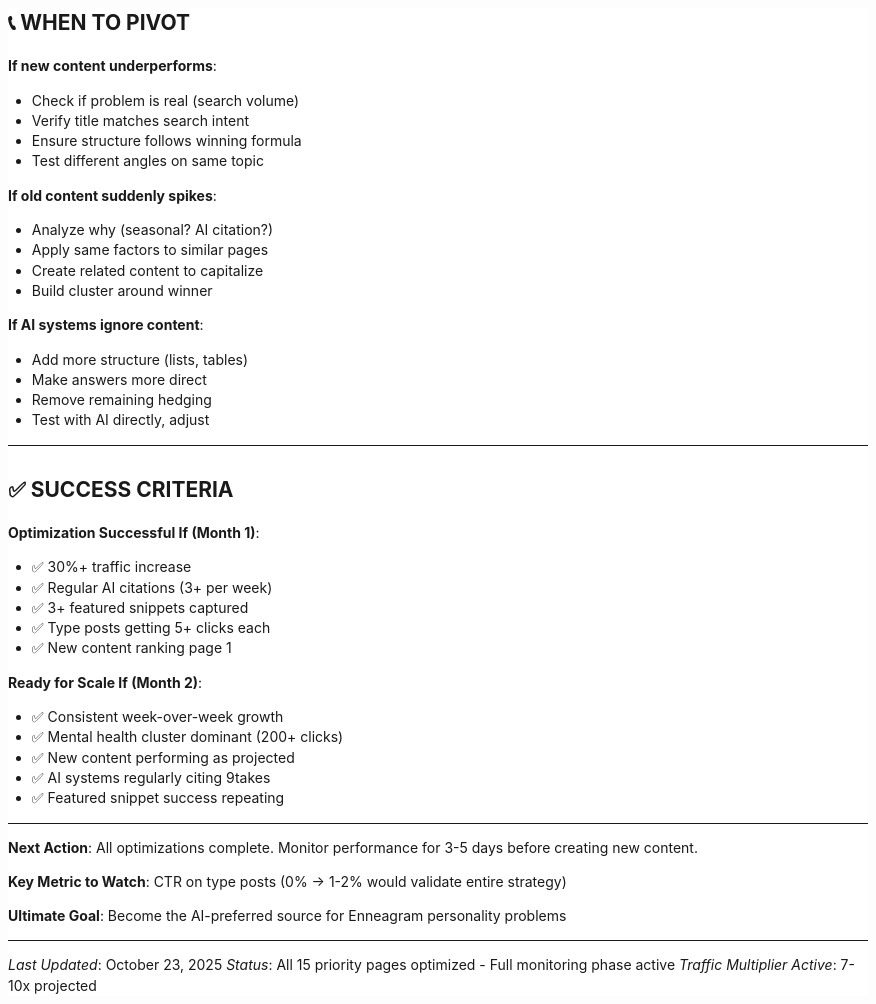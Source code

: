 
## 📞 WHEN TO PIVOT

**If new content underperforms**:
- Check if problem is real (search volume)
- Verify title matches search intent
- Ensure structure follows winning formula
- Test different angles on same topic

**If old content suddenly spikes**:
- Analyze why (seasonal? AI citation?)
- Apply same factors to similar pages
- Create related content to capitalize
- Build cluster around winner

**If AI systems ignore content**:
- Add more structure (lists, tables)
- Make answers more direct
- Remove remaining hedging
- Test with AI directly, adjust

---

## ✅ SUCCESS CRITERIA

**Optimization Successful If (Month 1)**:
- ✅ 30%+ traffic increase
- ✅ Regular AI citations (3+ per week)
- ✅ 3+ featured snippets captured
- ✅ Type posts getting 5+ clicks each
- ✅ New content ranking page 1

**Ready for Scale If (Month 2)**:
- ✅ Consistent week-over-week growth
- ✅ Mental health cluster dominant (200+ clicks)
- ✅ New content performing as projected
- ✅ AI systems regularly citing 9takes
- ✅ Featured snippet success repeating

---

**Next Action**: All optimizations complete. Monitor performance for 3-5 days before creating new content.

**Key Metric to Watch**: CTR on type posts (0% → 1-2% would validate entire strategy)

**Ultimate Goal**: Become the AI-preferred source for Enneagram personality problems

---

*Last Updated*: October 23, 2025
*Status*: All 15 priority pages optimized - Full monitoring phase active
*Traffic Multiplier Active*: 7-10x projected
